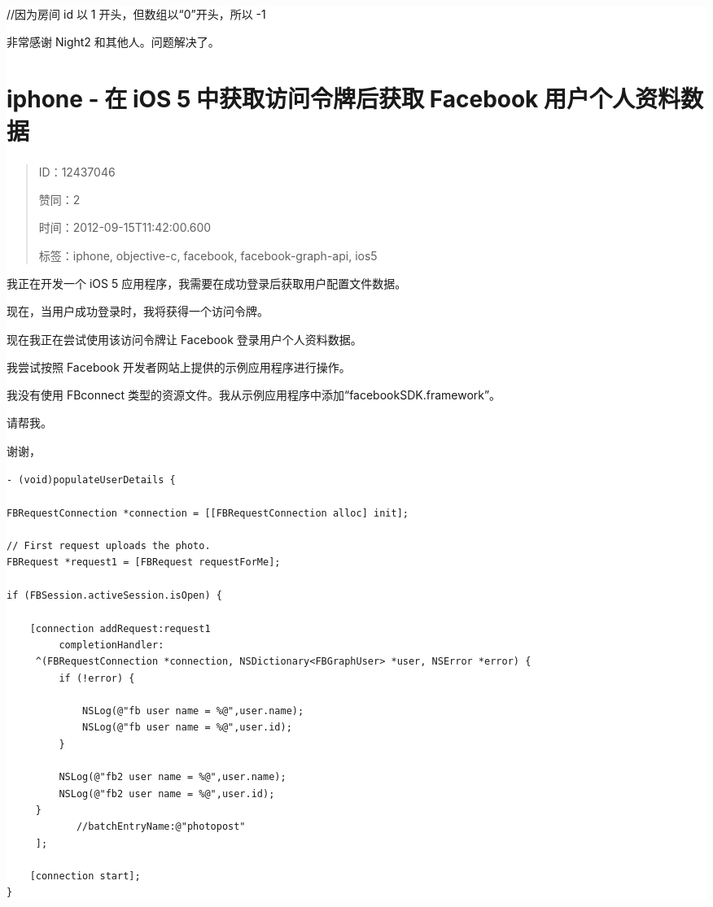 //因为房间 id 以 1 开头，但数组以“0”开头，所以 -1

非常感谢 Night2 和其他人。问题解决了。

# iphone - 在 iOS 5 中获取访问令牌后获取 Facebook 用户个人资料数据

> ID：12437046
> 
> 赞同：2
> 
> 时间：2012-09-15T11:42:00.600
> 
> 标签：iphone, objective-c, facebook, facebook-graph-api, ios5

我正在开发一个 iOS 5 应用程序，我需要在成功登录后获取用户配置文件数据。

现在，当用户成功登录时，我将获得一个访问令牌。

现在我正在尝试使用该访问令牌让 Facebook 登录用户个人资料数据。

我尝试按照 Facebook 开发者网站上提供的示例应用程序进行操作。

我没有使用 FBconnect 类型的资源文件。我从示例应用程序中添加“facebookSDK.framework”。

请帮我。

谢谢，

```
- (void)populateUserDetails {

FBRequestConnection *connection = [[FBRequestConnection alloc] init];

// First request uploads the photo.
FBRequest *request1 = [FBRequest requestForMe];

if (FBSession.activeSession.isOpen) {

    [connection addRequest:request1
         completionHandler:
     ^(FBRequestConnection *connection, NSDictionary<FBGraphUser> *user, NSError *error) {
         if (!error) {

             NSLog(@"fb user name = %@",user.name);
             NSLog(@"fb user name = %@",user.id);
         }

         NSLog(@"fb2 user name = %@",user.name);
         NSLog(@"fb2 user name = %@",user.id);
     }
            //batchEntryName:@"photopost"
     ];

    [connection start];
} 
```
